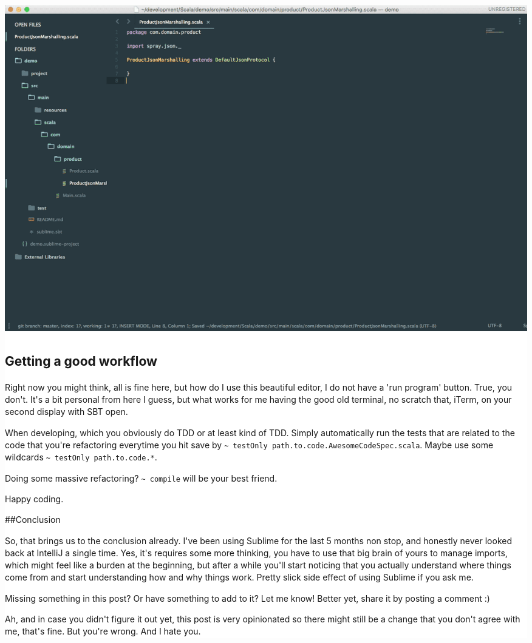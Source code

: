 ![Creating a spray marshaller][multiline-marshaller]

## Getting a good workflow

Right now you might think, all is fine here, but how do I use this beautiful editor, I do not have a 'run program' button. True, you don't. It's a bit personal from here I guess, but what works for me having the good old terminal, no scratch that, iTerm, on your second display with SBT open. 

When developing, which you obviously do TDD or at least kind of TDD. Simply automatically run the tests that are related to the code that you're refactoring everytime you hit save by `~ testOnly path.to.code.AwesomeCodeSpec.scala`. Maybe use some wildcards `~ testOnly path.to.code.*`.

Doing some massive refactoring? `~ compile` will be your best friend.

Happy coding.


##Conclusion

So, that brings us to the conclusion already. I've been using Sublime for the last 5 months non stop, and honestly never looked back at IntelliJ a single time. Yes, it's requires some more thinking, you have to use that big brain of yours to manage imports, which might feel like a burden at the beginning, but after a while you'll start noticing that you actually understand where things come from and start understanding how and why things work. Pretty slick side effect of using Sublime if you ask me.

Missing something in this post? Or have something to add to it? Let me know! Better yet, share it by posting a comment :)

Ah, and in case you didn't figure it out yet, this post is very opinionated so there might still be a change that you don't agree with me, that's fine. But you're wrong. And I hate you.


[multiline-json]: json-multiline.gif "Multiline editing"
[multiline-marshaller]: spray-marshalling-multiline.gif "Creating a spray marshaller"
[sbt-subl]: https://github.com/orrsella/sbt-sublime

[subl-package]: https://packagecontrol.io/installation
[subl-allauto]: https://packagecontrol.io/packages/All%20Autocomplete
[subl-caseconv]: https://packagecontrol.io/packages/Case%20Conversion
[subl-filediff]: https://packagecontrol.io/packages/FileDiffs
[subl-git]: https://packagecontrol.io/packages/Git
[subl-gitgutter]: https://packagecontrol.io/packages/GitGutter
[subl-prettyjson]: https://packagecontrol.io/packages/Pretty%20JSON
[subl-scalaformat]: https://packagecontrol.io/packages/ScalaFormat
[subl-sidebar]: https://packagecontrol.io/packages/SideBarEnhancements

